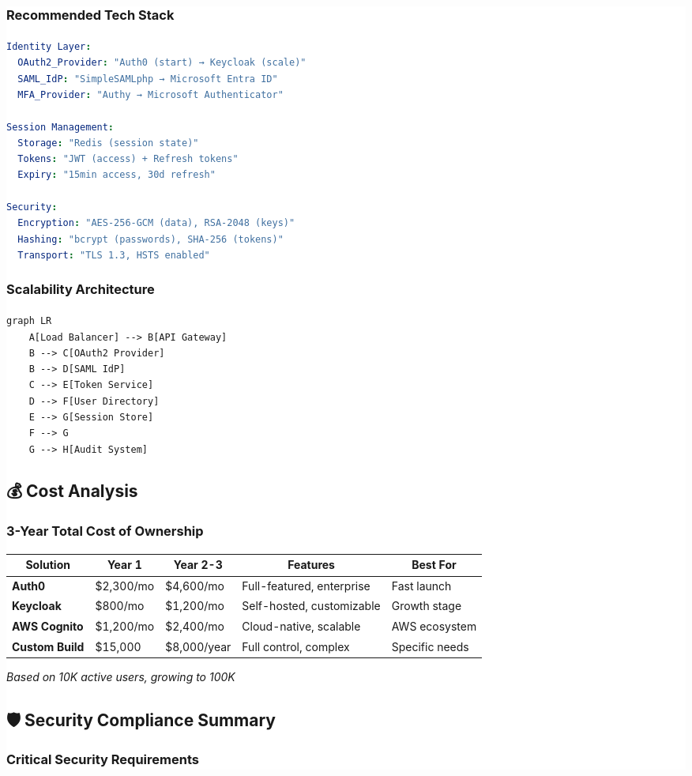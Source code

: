 ### **Recommended Tech Stack**

```yaml
Identity Layer:
  OAuth2_Provider: "Auth0 (start) → Keycloak (scale)"
  SAML_IdP: "SimpleSAMLphp → Microsoft Entra ID"
  MFA_Provider: "Authy → Microsoft Authenticator"

Session Management:
  Storage: "Redis (session state)"
  Tokens: "JWT (access) + Refresh tokens"
  Expiry: "15min access, 30d refresh"

Security:
  Encryption: "AES-256-GCM (data), RSA-2048 (keys)"
  Hashing: "bcrypt (passwords), SHA-256 (tokens)"
  Transport: "TLS 1.3, HSTS enabled"
```

### **Scalability Architecture**

```mermaid
graph LR
    A[Load Balancer] --> B[API Gateway]
    B --> C[OAuth2 Provider]
    B --> D[SAML IdP]
    C --> E[Token Service]
    D --> F[User Directory]
    E --> G[Session Store]
    F --> G
    G --> H[Audit System]
```

## 💰 Cost Analysis

### **3-Year Total Cost of Ownership**

| Solution | Year 1 | Year 2-3 | Features | Best For |
|----------|--------|----------|----------|----------|
| **Auth0** | $2,300/mo | $4,600/mo | Full-featured, enterprise | Fast launch |
| **Keycloak** | $800/mo | $1,200/mo | Self-hosted, customizable | Growth stage |
| **AWS Cognito** | $1,200/mo | $2,400/mo | Cloud-native, scalable | AWS ecosystem |
| **Custom Build** | $15,000 | $8,000/year | Full control, complex | Specific needs |

*Based on 10K active users, growing to 100K*

## 🛡️ Security Compliance Summary

### **Critical Security Requirements**
